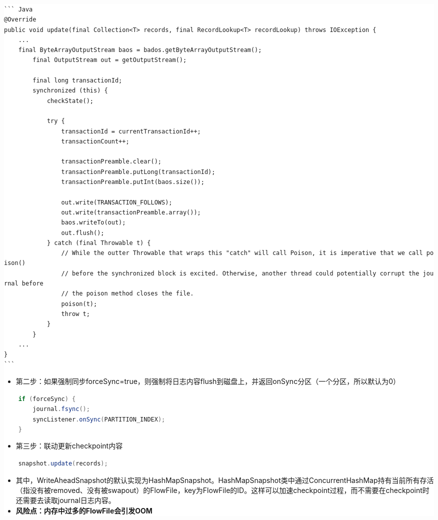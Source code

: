     ``` Java
    @Override
    public void update(final Collection<T> records, final RecordLookup<T> recordLookup) throws IOException {
        ...
        final ByteArrayOutputStream baos = bados.getByteArrayOutputStream();
            final OutputStream out = getOutputStream();

            final long transactionId;
            synchronized (this) {
                checkState();

                try {
                    transactionId = currentTransactionId++;
                    transactionCount++;

                    transactionPreamble.clear();
                    transactionPreamble.putLong(transactionId);
                    transactionPreamble.putInt(baos.size());

                    out.write(TRANSACTION_FOLLOWS);
                    out.write(transactionPreamble.array());
                    baos.writeTo(out);
                    out.flush();
                } catch (final Throwable t) {
                    // While the outter Throwable that wraps this "catch" will call Poison, it is imperative that we call poison()
                    // before the synchronized block is excited. Otherwise, another thread could potentially corrupt the journal before
                    // the poison method closes the file.
                    poison(t);
                    throw t;
                }
            }
        ...
    }
    ```

- 第二步：如果强制同步forceSync=true，则强制将日志内容flush到磁盘上，并返回onSync分区（一个分区，所以默认为0）

``` Java
    if (forceSync) {
        journal.fsync();
        syncListener.onSync(PARTITION_INDEX);
    }
```

- 第三步：联动更新checkpoint内容

``` Java
    snapshot.update(records);
```

- 其中，WriteAheadSnapshot的默认实现为HashMapSnapshot。HashMapSnapshot类中通过ConcurrentHashMap持有当前所有存活（指没有被removed、没有被swapout）的FlowFile，key为FlowFile的ID。这样可以加速checkpoint过程，而不需要在checkpoint时还需要去读取journal日志内容。
- **风险点：内存中过多的FlowFile会引发OOM**
